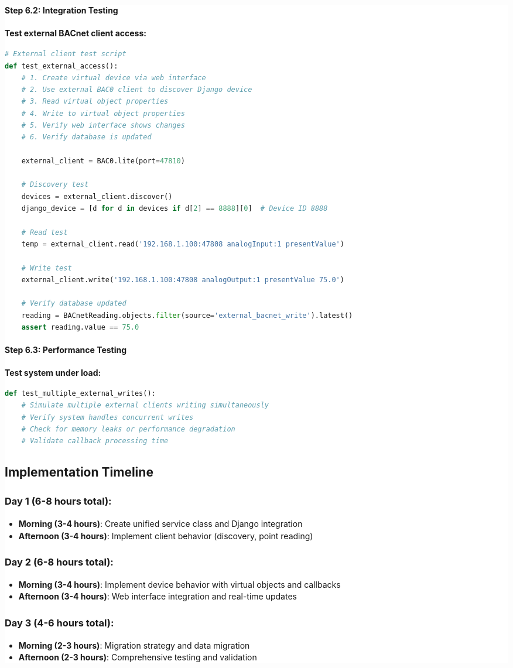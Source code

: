 #### Step 6.2: Integration Testing
**Test external BACnet client access:**
```python
# External client test script
def test_external_access():
    # 1. Create virtual device via web interface
    # 2. Use external BAC0 client to discover Django device
    # 3. Read virtual object properties
    # 4. Write to virtual object properties
    # 5. Verify web interface shows changes
    # 6. Verify database is updated

    external_client = BAC0.lite(port=47810)

    # Discovery test
    devices = external_client.discover()
    django_device = [d for d in devices if d[2] == 8888][0]  # Device ID 8888

    # Read test
    temp = external_client.read('192.168.1.100:47808 analogInput:1 presentValue')

    # Write test
    external_client.write('192.168.1.100:47808 analogOutput:1 presentValue 75.0')

    # Verify database updated
    reading = BACnetReading.objects.filter(source='external_bacnet_write').latest()
    assert reading.value == 75.0
```

#### Step 6.3: Performance Testing
**Test system under load:**
```python
def test_multiple_external_writes():
    # Simulate multiple external clients writing simultaneously
    # Verify system handles concurrent writes
    # Check for memory leaks or performance degradation
    # Validate callback processing time
```

## Implementation Timeline

### Day 1 (6-8 hours total):
- **Morning (3-4 hours)**: Create unified service class and Django integration
- **Afternoon (3-4 hours)**: Implement client behavior (discovery, point reading)

### Day 2 (6-8 hours total):
- **Morning (3-4 hours)**: Implement device behavior with virtual objects and callbacks
- **Afternoon (3-4 hours)**: Web interface integration and real-time updates

### Day 3 (4-6 hours total):
- **Morning (2-3 hours)**: Migration strategy and data migration
- **Afternoon (2-3 hours)**: Comprehensive testing and validation

